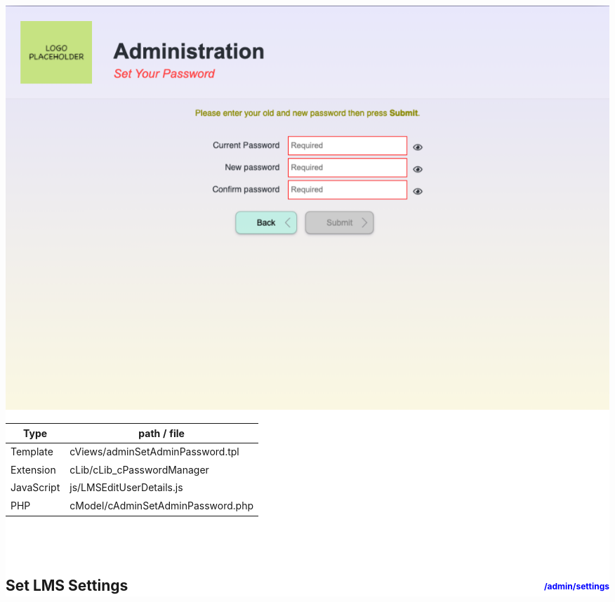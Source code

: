 ![Edit Password](readme-images/password.png)
 
 | Type          | path / file   |
 | ------------- | ------------- |
 | Template      | cViews/adminSetAdminPassword.tpl      |
 | Extension     | cLib/cLib_cPasswordManager            |
 | JavaScript    | js/LMSEditUserDetails.js      |
 | PHP           | cModel/cAdminSetAdminPassword.php      |
 
<br/><br/>
## Set LMS Settings <span style="float:right;font-size:12px;color:blue;line-height:32px;vertical-align:top">/admin/settings</span>